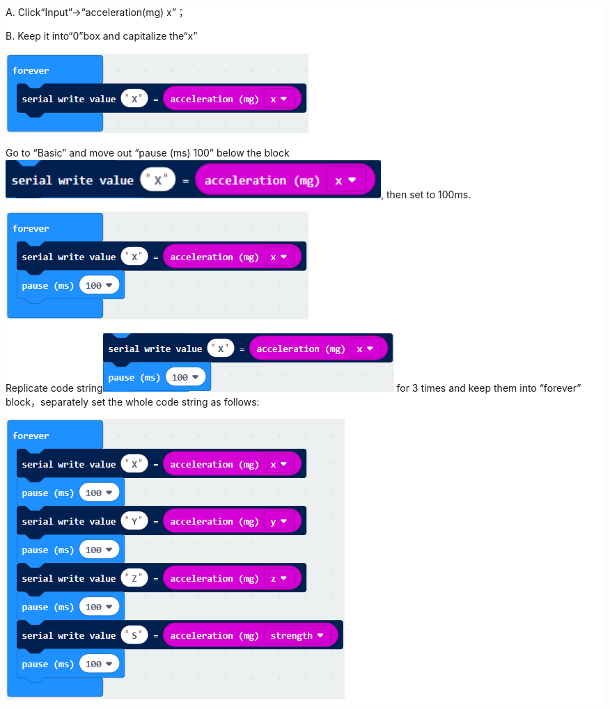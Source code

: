 

A. Click“Input”→“acceleration(mg) x”；

B. Keep it into“0”box and capitalize the“x”

![](media/3f132064ad2081eabf6269eb4c0e698b.png)



Go to “Basic” and move out “pause (ms) 100” below the block![](media/aa23874d61a27c3af5263746851f6fef.png), then set to 100ms.

![](media/98c688ae175b0c5eca6bed1d95f7b301.png)



Replicate code string![](media/c013533f2e3a02f26116f176ba6f975b.png) for 3 times and keep them into “forever” block，separately set the whole code string as follows:

![](media/3f93a35f05355e4258671dd1dee74e99.png)
